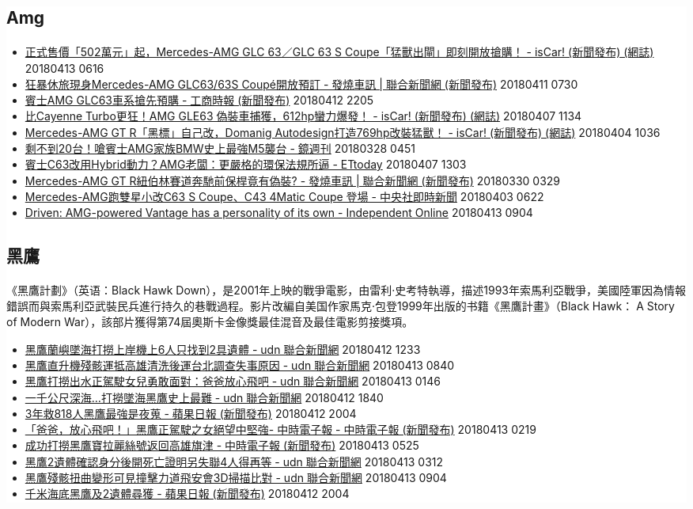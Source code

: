 ## Amg


- [正式售價「502萬元」起，Mercedes-AMG GLC 63／GLC 63 S Coupe「猛獸出閘」即刻開放搶購！ - isCar! (新聞發布) (網誌)](http://iscarmg.com/index.php/top-news/taiwan-carnews/47422-mercedes-2018-04-13-00 "正式售價「502萬元」起，Mercedes-AMG GLC 63／GLC 63 S Coupe「猛獸出閘」即刻開放搶購！ - isCar! (新聞發布) (網誌)") 20180413 0616
- [狂暴休旅現身Mercedes-AMG GLC63/63S Coupé開放預訂 - 發燒車訊 | 聯合新聞網 (新聞發布)](https://autos.udn.com/autos/story/7825/3080666 "狂暴休旅現身Mercedes-AMG GLC63/63S Coupé開放預訂 - 發燒車訊 | 聯合新聞網 (新聞發布)") 20180411 0730
- [賓士AMG GLC63車系搶先預購 - 工商時報 (新聞發布)](https://ctee.com.tw/news/content.aspx?id=887268&yyyymmdd=20180413 "賓士AMG GLC63車系搶先預購 - 工商時報 (新聞發布)") 20180412 2205
- [比Cayenne Turbo更狂！AMG GLE63 偽裝車捕獲，612hp蠻力爆發！ - isCar! (新聞發布) (網誌)](http://tw.iscarmg.com/index.php/top-news/home-abroad/47390-amg-gle63-2018-4-7 "比Cayenne Turbo更狂！AMG GLE63 偽裝車捕獲，612hp蠻力爆發！ - isCar! (新聞發布) (網誌)") 20180407 1134
- [Mercedes-AMG GT R「黑標」自己改，Domanig Autodesign打造769hp改裝猛獸！ - isCar! (新聞發布) (網誌)](http://tw.iscarmg.com/index.php/top-news/strengthen/47387-gt-r-20180404 "Mercedes-AMG GT R「黑標」自己改，Domanig Autodesign打造769hp改裝猛獸！ - isCar! (新聞發布) (網誌)") 20180404 1036
- [剩不到20台！嗆賓士AMG家族BMW史上最強M5襲台 - 鏡週刊](https://www.mirrormedia.mg/story/20180328fin001/ "剩不到20台！嗆賓士AMG家族BMW史上最強M5襲台 - 鏡週刊") 20180328 0451
- [賓士C63改用Hybrid動力？AMG老闆：更嚴格的環保法規所逼 - ETtoday](https://www.ettoday.net/news/20180407/1145871.htm "賓士C63改用Hybrid動力？AMG老闆：更嚴格的環保法規所逼 - ETtoday") 20180407 1303
- [Mercedes-AMG GT R紐伯林賽道奔馳前保桿竟有偽裝? - 發燒車訊 | 聯合新聞網 (新聞發布)](https://autos.udn.com/autos/story/7826/3059685 "Mercedes-AMG GT R紐伯林賽道奔馳前保桿竟有偽裝? - 發燒車訊 | 聯合新聞網 (新聞發布)") 20180330 0329
- [Mercedes-AMG跑雙星小改C63 S Coupe、C43 4Matic Coupe 登場 - 中央社即時新聞](http://car.cna.com.tw/carnews/20180403s005.aspx "Mercedes-AMG跑雙星小改C63 S Coupe、C43 4Matic Coupe 登場 - 中央社即時新聞") 20180403 0622
- [Driven: AMG-powered Vantage has a personality of its own - Independent Online](https://www.iol.co.za/motoring/latest-launches/driven-amg-powered-vantage-has-a-personality-of-its-own-14415466 "Driven: AMG-powered Vantage has a personality of its own - Independent Online") 20180413 0904

## 黑鷹

《黑鷹計劃》（英语：Black Hawk Down），是2001年上映的戰爭電影，由雷利·史考特執導，描述1993年索馬利亞戰爭，美國陸軍因為情報錯誤而與索馬利亞武裝民兵進行持久的巷戰過程。影片改編自美国作家馬克·包登1999年出版的书籍《黑鷹計畫》（Black Hawk： A Story of Modern War），該部片獲得第74屆奧斯卡金像獎最佳混音及最佳電影剪接獎項。
- [黑鷹蘭嶼墜海打撈上岸機上6人只找到2具遺體 - udn 聯合新聞網](https://udn.com/news/story/7320/3083016 "黑鷹蘭嶼墜海打撈上岸機上6人只找到2具遺體 - udn 聯合新聞網") 20180412 1233
- [黑鷹直升機殘骸運抵高雄清洗後運台北調查失事原因 - udn 聯合新聞網](https://www.udn.com/news/story/12008/3085163 "黑鷹直升機殘骸運抵高雄清洗後運台北調查失事原因 - udn 聯合新聞網") 20180413 0840
- [黑鷹打撈出水正駕駛女兒勇敢面對：爸爸放心飛吧 - udn 聯合新聞網](https://udn.com/news/story/12008/3084216 "黑鷹打撈出水正駕駛女兒勇敢面對：爸爸放心飛吧 - udn 聯合新聞網") 20180413 0146
- [一千公尺深海…打撈墜海黑鷹史上最難 - udn 聯合新聞網](https://udn.com/news/story/11311/3083958 "一千公尺深海…打撈墜海黑鷹史上最難 - udn 聯合新聞網") 20180412 1840
- [3年救818人黑鷹最強是夜蒐 - 蘋果日報 (新聞發布)](https://tw.news.appledaily.com/headline/daily/20180413/37985690/ "3年救818人黑鷹最強是夜蒐 - 蘋果日報 (新聞發布)") 20180412 2004
- [「爸爸，放心飛吧！」黑鷹正駕駛之女絕望中堅強- 中時電子報 - 中時電子報 (新聞發布)](http://www.chinatimes.com/realtimenews/20180413001581-260402 "「爸爸，放心飛吧！」黑鷹正駕駛之女絕望中堅強- 中時電子報 - 中時電子報 (新聞發布)") 20180413 0219
- [成功打撈黑鷹寶拉麗絲號返回高雄旗津 - 中時電子報 (新聞發布)](http://www.chinatimes.com/realtimenews/20180413002299-260402 "成功打撈黑鷹寶拉麗絲號返回高雄旗津 - 中時電子報 (新聞發布)") 20180413 0525
- [黑鷹2遺體確認身分後開死亡證明另失聯4人得再等 - udn 聯合新聞網](https://udn.com/news/story/7320/3084391?from=udn-catelistnews_ch2 "黑鷹2遺體確認身分後開死亡證明另失聯4人得再等 - udn 聯合新聞網") 20180413 0312
- [黑鷹殘骸扭曲變形可見撞擊力道飛安會3D掃描比對 - udn 聯合新聞網](https://www.udn.com/news/story/12008/3085206 "黑鷹殘骸扭曲變形可見撞擊力道飛安會3D掃描比對 - udn 聯合新聞網") 20180413 0904
- [千米海底黑鷹及2遺體尋獲 - 蘋果日報 (新聞發布)](https://tw.appledaily.com/headline/daily/20180413/37985655 "千米海底黑鷹及2遺體尋獲 - 蘋果日報 (新聞發布)") 20180412 2004

